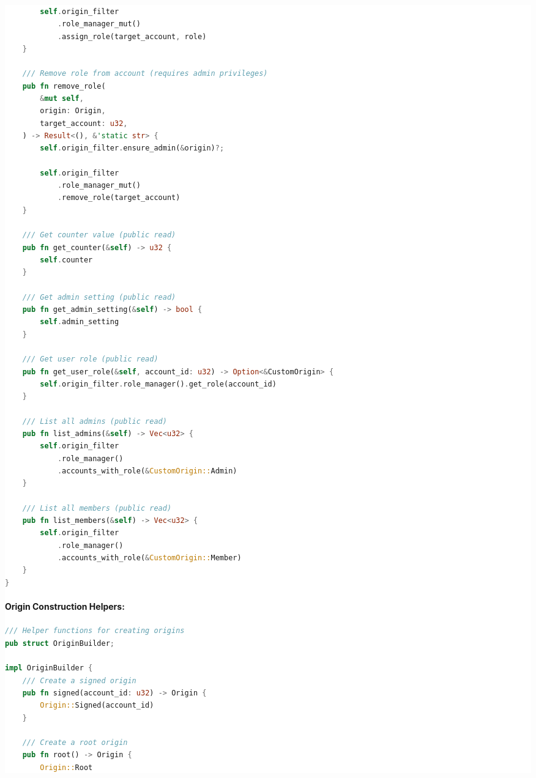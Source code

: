 ```rust
        self.origin_filter
            .role_manager_mut()
            .assign_role(target_account, role)
    }
    
    /// Remove role from account (requires admin privileges)
    pub fn remove_role(
        &mut self,
        origin: Origin,
        target_account: u32,
    ) -> Result<(), &'static str> {
        self.origin_filter.ensure_admin(&origin)?;
        
        self.origin_filter
            .role_manager_mut()
            .remove_role(target_account)
    }
    
    /// Get counter value (public read)
    pub fn get_counter(&self) -> u32 {
        self.counter
    }
    
    /// Get admin setting (public read)
    pub fn get_admin_setting(&self) -> bool {
        self.admin_setting
    }
    
    /// Get user role (public read)
    pub fn get_user_role(&self, account_id: u32) -> Option<&CustomOrigin> {
        self.origin_filter.role_manager().get_role(account_id)
    }
    
    /// List all admins (public read)
    pub fn list_admins(&self) -> Vec<u32> {
        self.origin_filter
            .role_manager()
            .accounts_with_role(&CustomOrigin::Admin)
    }
    
    /// List all members (public read)
    pub fn list_members(&self) -> Vec<u32> {
        self.origin_filter
            .role_manager()
            .accounts_with_role(&CustomOrigin::Member)
    }
}
```

#### **Origin Construction Helpers:**
```rust
/// Helper functions for creating origins
pub struct OriginBuilder;

impl OriginBuilder {
    /// Create a signed origin
    pub fn signed(account_id: u32) -> Origin {
        Origin::Signed(account_id)
    }
    
    /// Create a root origin
    pub fn root() -> Origin {
        Origin::Root
```